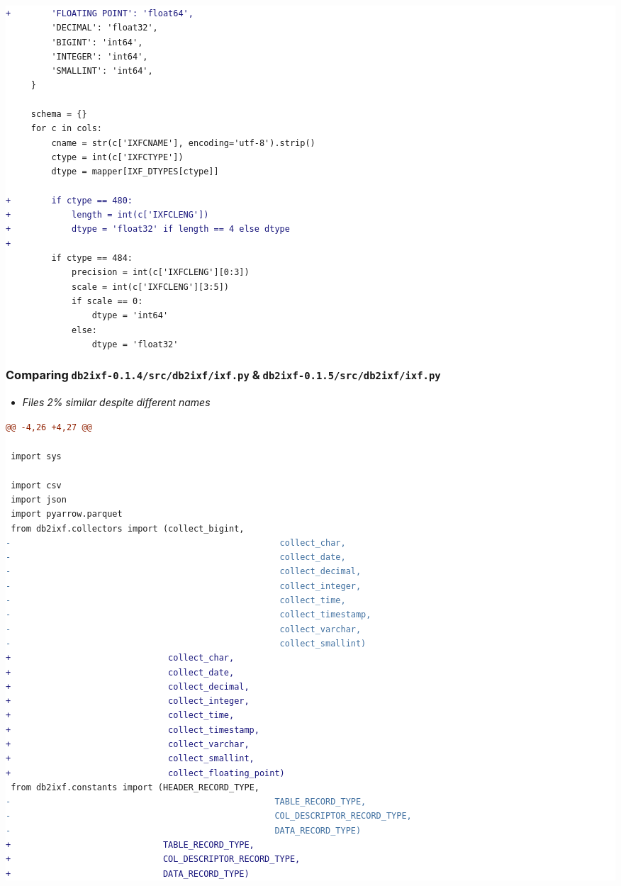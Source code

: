 ```diff
+        'FLOATING POINT': 'float64',
         'DECIMAL': 'float32',
         'BIGINT': 'int64',
         'INTEGER': 'int64',
         'SMALLINT': 'int64',
     }
 
     schema = {}
     for c in cols:
         cname = str(c['IXFCNAME'], encoding='utf-8').strip()
         ctype = int(c['IXFCTYPE'])
         dtype = mapper[IXF_DTYPES[ctype]]
 
+        if ctype == 480:
+            length = int(c['IXFCLENG'])
+            dtype = 'float32' if length == 4 else dtype
+
         if ctype == 484:
             precision = int(c['IXFCLENG'][0:3])
             scale = int(c['IXFCLENG'][3:5])
             if scale == 0:
                 dtype = 'int64'
             else:
                 dtype = 'float32'
```

### Comparing `db2ixf-0.1.4/src/db2ixf/ixf.py` & `db2ixf-0.1.5/src/db2ixf/ixf.py`

 * *Files 2% similar despite different names*

```diff
@@ -4,26 +4,27 @@
 
 import sys
 
 import csv
 import json
 import pyarrow.parquet
 from db2ixf.collectors import (collect_bigint,
-                                                     collect_char,
-                                                     collect_date,
-                                                     collect_decimal,
-                                                     collect_integer,
-                                                     collect_time,
-                                                     collect_timestamp,
-                                                     collect_varchar,
-                                                     collect_smallint)
+                               collect_char,
+                               collect_date,
+                               collect_decimal,
+                               collect_integer,
+                               collect_time,
+                               collect_timestamp,
+                               collect_varchar,
+                               collect_smallint,
+                               collect_floating_point)
 from db2ixf.constants import (HEADER_RECORD_TYPE,
-                                                    TABLE_RECORD_TYPE,
-                                                    COL_DESCRIPTOR_RECORD_TYPE,
-                                                    DATA_RECORD_TYPE)
+                              TABLE_RECORD_TYPE,
+                              COL_DESCRIPTOR_RECORD_TYPE,
+                              DATA_RECORD_TYPE)
```